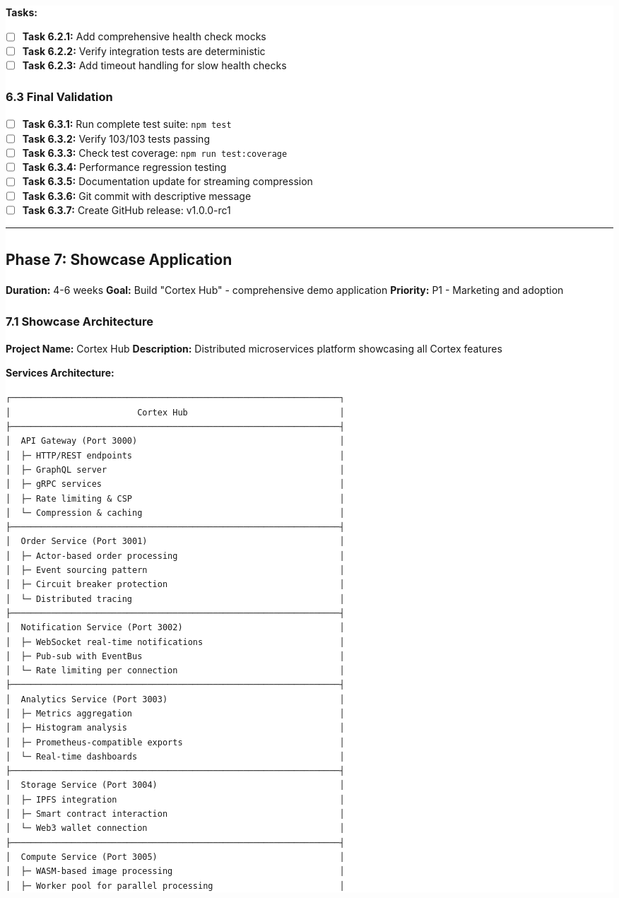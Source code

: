 **Tasks:**
- [ ] **Task 6.2.1:** Add comprehensive health check mocks
- [ ] **Task 6.2.2:** Verify integration tests are deterministic
- [ ] **Task 6.2.3:** Add timeout handling for slow health checks

### 6.3 Final Validation

- [ ] **Task 6.3.1:** Run complete test suite: `npm test`
- [ ] **Task 6.3.2:** Verify 103/103 tests passing
- [ ] **Task 6.3.3:** Check test coverage: `npm run test:coverage`
- [ ] **Task 6.3.4:** Performance regression testing
- [ ] **Task 6.3.5:** Documentation update for streaming compression
- [ ] **Task 6.3.6:** Git commit with descriptive message
- [ ] **Task 6.3.7:** Create GitHub release: v1.0.0-rc1

---

## Phase 7: Showcase Application

**Duration:** 4-6 weeks
**Goal:** Build "Cortex Hub" - comprehensive demo application
**Priority:** P1 - Marketing and adoption

### 7.1 Showcase Architecture

**Project Name:** Cortex Hub
**Description:** Distributed microservices platform showcasing all Cortex features

**Services Architecture:**
```
┌─────────────────────────────────────────────────────────────────┐
│                         Cortex Hub                              │
├─────────────────────────────────────────────────────────────────┤
│  API Gateway (Port 3000)                                        │
│  ├─ HTTP/REST endpoints                                         │
│  ├─ GraphQL server                                              │
│  ├─ gRPC services                                               │
│  ├─ Rate limiting & CSP                                         │
│  └─ Compression & caching                                       │
├─────────────────────────────────────────────────────────────────┤
│  Order Service (Port 3001)                                      │
│  ├─ Actor-based order processing                                │
│  ├─ Event sourcing pattern                                      │
│  ├─ Circuit breaker protection                                  │
│  └─ Distributed tracing                                         │
├─────────────────────────────────────────────────────────────────┤
│  Notification Service (Port 3002)                               │
│  ├─ WebSocket real-time notifications                           │
│  ├─ Pub-sub with EventBus                                       │
│  └─ Rate limiting per connection                                │
├─────────────────────────────────────────────────────────────────┤
│  Analytics Service (Port 3003)                                  │
│  ├─ Metrics aggregation                                         │
│  ├─ Histogram analysis                                          │
│  ├─ Prometheus-compatible exports                               │
│  └─ Real-time dashboards                                        │
├─────────────────────────────────────────────────────────────────┤
│  Storage Service (Port 3004)                                    │
│  ├─ IPFS integration                                            │
│  ├─ Smart contract interaction                                  │
│  └─ Web3 wallet connection                                      │
├─────────────────────────────────────────────────────────────────┤
│  Compute Service (Port 3005)                                    │
│  ├─ WASM-based image processing                                 │
│  ├─ Worker pool for parallel processing                         │
```